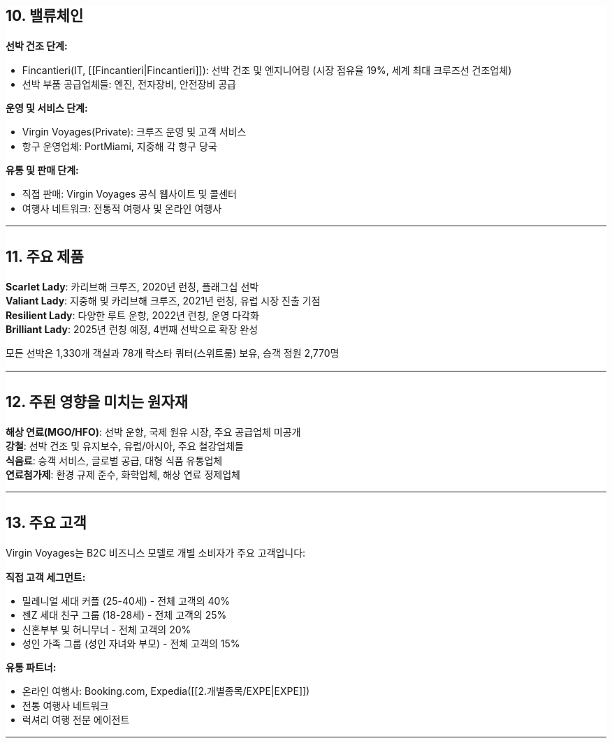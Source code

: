 ## 10. 밸류체인

**선박 건조 단계:**

- Fincantieri(IT, [[Fincantieri\|Fincantieri]]): 선박 건조 및 엔지니어링 (시장 점유율 19%, 세계 최대 크루즈선 건조업체)
- 선박 부품 공급업체들: 엔진, 전자장비, 안전장비 공급

**운영 및 서비스 단계:**

- Virgin Voyages(Private): 크루즈 운영 및 고객 서비스
- 항구 운영업체: PortMiami, 지중해 각 항구 당국

**유통 및 판매 단계:**

- 직접 판매: Virgin Voyages 공식 웹사이트 및 콜센터
- 여행사 네트워크: 전통적 여행사 및 온라인 여행사

---

## 11. 주요 제품

**Scarlet Lady**: 카리브해 크루즈, 2020년 런칭, 플래그십 선박  
**Valiant Lady**: 지중해 및 카리브해 크루즈, 2021년 런칭, 유럽 시장 진출 기점  
**Resilient Lady**: 다양한 루트 운항, 2022년 런칭, 운영 다각화  
**Brilliant Lady**: 2025년 런칭 예정, 4번째 선박으로 확장 완성

모든 선박은 1,330개 객실과 78개 락스타 쿼터(스위트룸) 보유, 승객 정원 2,770명

---

## 12. 주된 영향을 미치는 원자재

**해상 연료(MGO/HFO)**: 선박 운항, 국제 원유 시장, 주요 공급업체 미공개  
**강철**: 선박 건조 및 유지보수, 유럽/아시아, 주요 철강업체들  
**식음료**: 승객 서비스, 글로벌 공급, 대형 식품 유통업체  
**연료첨가제**: 환경 규제 준수, 화학업체, 해상 연료 정제업체

---

## 13. 주요 고객 

Virgin Voyages는 B2C 비즈니스 모델로 개별 소비자가 주요 고객입니다:

**직접 고객 세그먼트:**

- 밀레니얼 세대 커플 (25-40세) - 전체 고객의 40%
- 젠Z 세대 친구 그룹 (18-28세) - 전체 고객의 25%
- 신혼부부 및 허니무너 - 전체 고객의 20%
- 성인 가족 그룹 (성인 자녀와 부모) - 전체 고객의 15%

**유통 파트너:**

- 온라인 여행사: Booking.com, Expedia([[2.개별종목/EXPE\|EXPE]])
- 전통 여행사 네트워크
- 럭셔리 여행 전문 에이전트

---